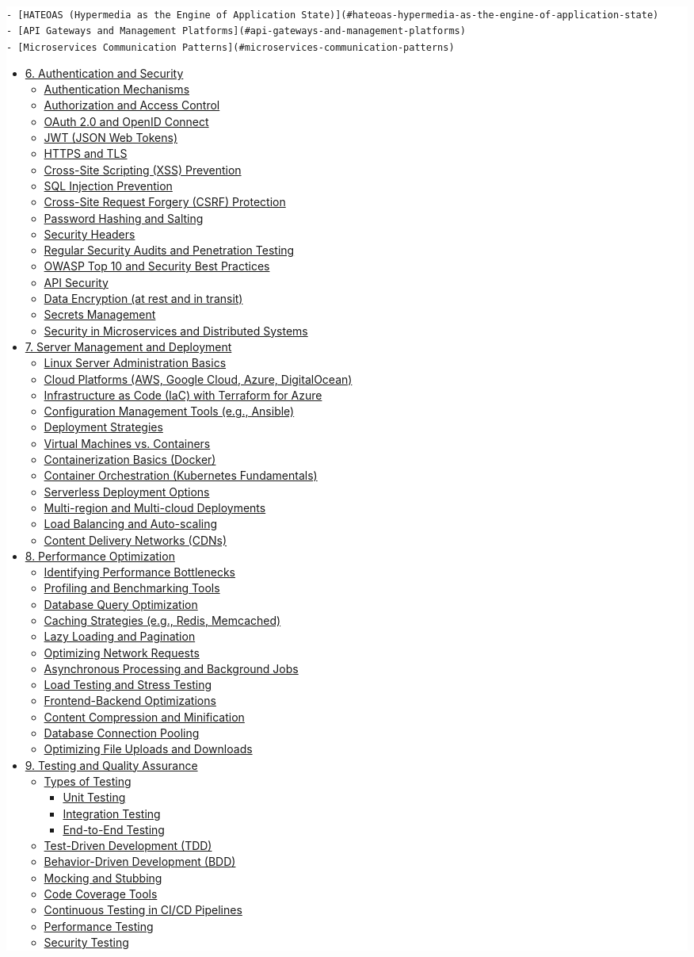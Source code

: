     - [HATEOAS (Hypermedia as the Engine of Application State)](#hateoas-hypermedia-as-the-engine-of-application-state)
    - [API Gateways and Management Platforms](#api-gateways-and-management-platforms)
    - [Microservices Communication Patterns](#microservices-communication-patterns)
  - [6. Authentication and Security](#6-authentication-and-security)
    - [Authentication Mechanisms](#authentication-mechanisms)
    - [Authorization and Access Control](#authorization-and-access-control)
    - [OAuth 2.0 and OpenID Connect](#oauth-20-and-openid-connect)
    - [JWT (JSON Web Tokens)](#jwt-json-web-tokens)
    - [HTTPS and TLS](#https-and-tls)
    - [Cross-Site Scripting (XSS) Prevention](#cross-site-scripting-xss-prevention)
    - [SQL Injection Prevention](#sql-injection-prevention)
    - [Cross-Site Request Forgery (CSRF) Protection](#cross-site-request-forgery-csrf-protection)
    - [Password Hashing and Salting](#password-hashing-and-salting)
    - [Security Headers](#security-headers)
    - [Regular Security Audits and Penetration Testing](#regular-security-audits-and-penetration-testing)
    - [OWASP Top 10 and Security Best Practices](#owasp-top-10-and-security-best-practices)
    - [API Security](#api-security)
    - [Data Encryption (at rest and in transit)](#data-encryption-at-rest-and-in-transit)
    - [Secrets Management](#secrets-management)
    - [Security in Microservices and Distributed Systems](#security-in-microservices-and-distributed-systems)
  - [7. Server Management and Deployment](#7-server-management-and-deployment)
    - [Linux Server Administration Basics](#linux-server-administration-basics)
    - [Cloud Platforms (AWS, Google Cloud, Azure, DigitalOcean)](#cloud-platforms-aws-google-cloud-azure-digitalocean)
    - [Infrastructure as Code (IaC) with Terraform for Azure](#infrastructure-as-code-iac-with-terraform-for-azure)
    - [Configuration Management Tools (e.g., Ansible)](#configuration-management-tools-eg-ansible)
    - [Deployment Strategies](#deployment-strategies)
    - [Virtual Machines vs. Containers](#virtual-machines-vs-containers)
    - [Containerization Basics (Docker)](#containerization-basics-docker)
    - [Container Orchestration (Kubernetes Fundamentals)](#container-orchestration-kubernetes-fundamentals)
    - [Serverless Deployment Options](#serverless-deployment-options)
    - [Multi-region and Multi-cloud Deployments](#multi-region-and-multi-cloud-deployments)
    - [Load Balancing and Auto-scaling](#load-balancing-and-auto-scaling)
    - [Content Delivery Networks (CDNs)](#content-delivery-networks-cdns)
  - [8. Performance Optimization](#8-performance-optimization)
    - [Identifying Performance Bottlenecks](#identifying-performance-bottlenecks)
    - [Profiling and Benchmarking Tools](#profiling-and-benchmarking-tools)
    - [Database Query Optimization](#database-query-optimization)
    - [Caching Strategies (e.g., Redis, Memcached)](#caching-strategies-eg-redis-memcached)
    - [Lazy Loading and Pagination](#lazy-loading-and-pagination)
    - [Optimizing Network Requests](#optimizing-network-requests)
    - [Asynchronous Processing and Background Jobs](#asynchronous-processing-and-background-jobs)
    - [Load Testing and Stress Testing](#load-testing-and-stress-testing)
    - [Frontend-Backend Optimizations](#frontend-backend-optimizations)
    - [Content Compression and Minification](#content-compression-and-minification)
    - [Database Connection Pooling](#database-connection-pooling)
    - [Optimizing File Uploads and Downloads](#optimizing-file-uploads-and-downloads)
  - [9. Testing and Quality Assurance](#9-testing-and-quality-assurance)
    - [Types of Testing](#types-of-testing)
      - [Unit Testing](#unit-testing)
      - [Integration Testing](#integration-testing)
      - [End-to-End Testing](#end-to-end-testing)
    - [Test-Driven Development (TDD)](#test-driven-development-tdd)
    - [Behavior-Driven Development (BDD)](#behavior-driven-development-bdd)
    - [Mocking and Stubbing](#mocking-and-stubbing)
    - [Code Coverage Tools](#code-coverage-tools)
    - [Continuous Testing in CI/CD Pipelines](#continuous-testing-in-cicd-pipelines)
    - [Performance Testing](#performance-testing)
    - [Security Testing](#security-testing)